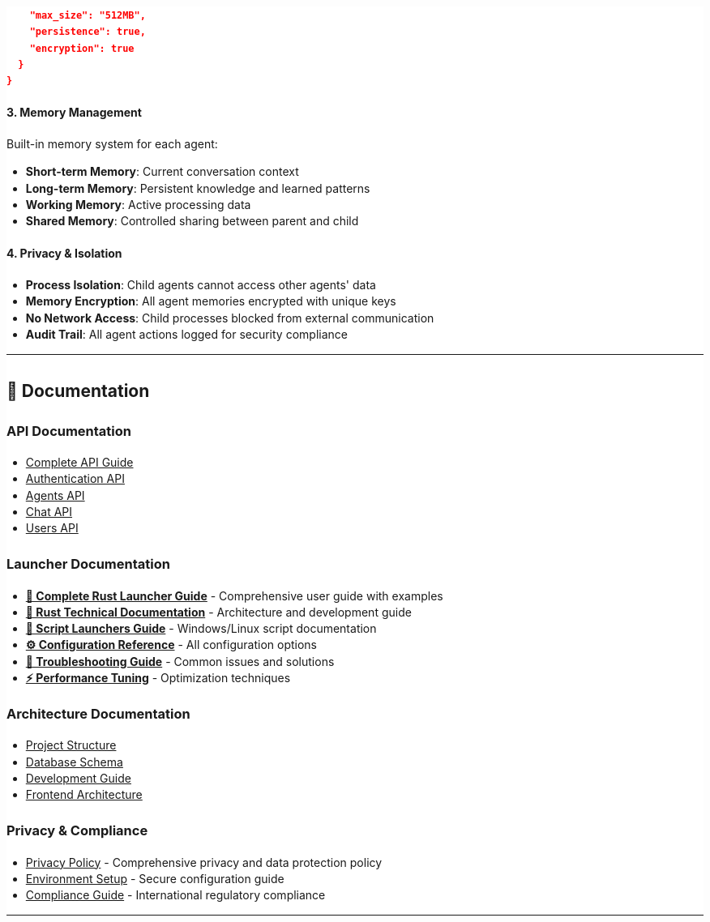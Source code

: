 ```json
    "max_size": "512MB",
    "persistence": true,
    "encryption": true
  }
}
```

#### **3. Memory Management**
Built-in memory system for each agent:
- **Short-term Memory**: Current conversation context
- **Long-term Memory**: Persistent knowledge and learned patterns
- **Working Memory**: Active processing data
- **Shared Memory**: Controlled sharing between parent and child

#### **4. Privacy & Isolation**
- **Process Isolation**: Child agents cannot access other agents' data
- **Memory Encryption**: All agent memories encrypted with unique keys
- **No Network Access**: Child processes blocked from external communication
- **Audit Trail**: All agent actions logged for security compliance

---

## 📖 Documentation

### API Documentation
- [Complete API Guide](backend/api/API_COMPLETE_DOCUMENTATION.md)
- [Authentication API](backend/api/auth/AUTH_API_DOCUMENTATION.md)
- [Agents API](backend/api/agents/AGENTS_API_DOCUMENTATION.md)
- [Chat API](backend/api/chat/CHAT_API_DOCUMENTATION.md)
- [Users API](backend/api/users/USERS_API_DOCUMENTATION.md)

### Launcher Documentation
- **[🦀 Complete Rust Launcher Guide](RUST_LAUNCHER_GUIDE.md)** - Comprehensive user guide with examples
- **[🦀 Rust Technical Documentation](launcher/README.md)** - Architecture and development guide
- **[📜 Script Launchers Guide](LAUNCHER_GUIDE.md)** - Windows/Linux script documentation
- **[⚙️ Configuration Reference](launcher/README.md#configuration)** - All configuration options
- **[🔧 Troubleshooting Guide](RUST_LAUNCHER_GUIDE.md#troubleshooting)** - Common issues and solutions
- **[⚡ Performance Tuning](RUST_LAUNCHER_GUIDE.md#performance)** - Optimization techniques

### Architecture Documentation
- [Project Structure](backend/PROJECT_STRUCTURE.md)
- [Database Schema](backend/api/DATABASE_SCHEMA_COMPLETE.md)
- [Development Guide](backend/More/docs/DEVELOPMENT_GUIDE.md)
- [Frontend Architecture](frontend/More/docs/ARCHITECTURE_REFACTOR.md)

### Privacy & Compliance
- [Privacy Policy](PRIVACY.md) - Comprehensive privacy and data protection policy
- [Environment Setup](backend/ENVIRONMENT_SETUP.md) - Secure configuration guide
- [Compliance Guide](PRIVACY.md#international-compliance) - International regulatory compliance

---